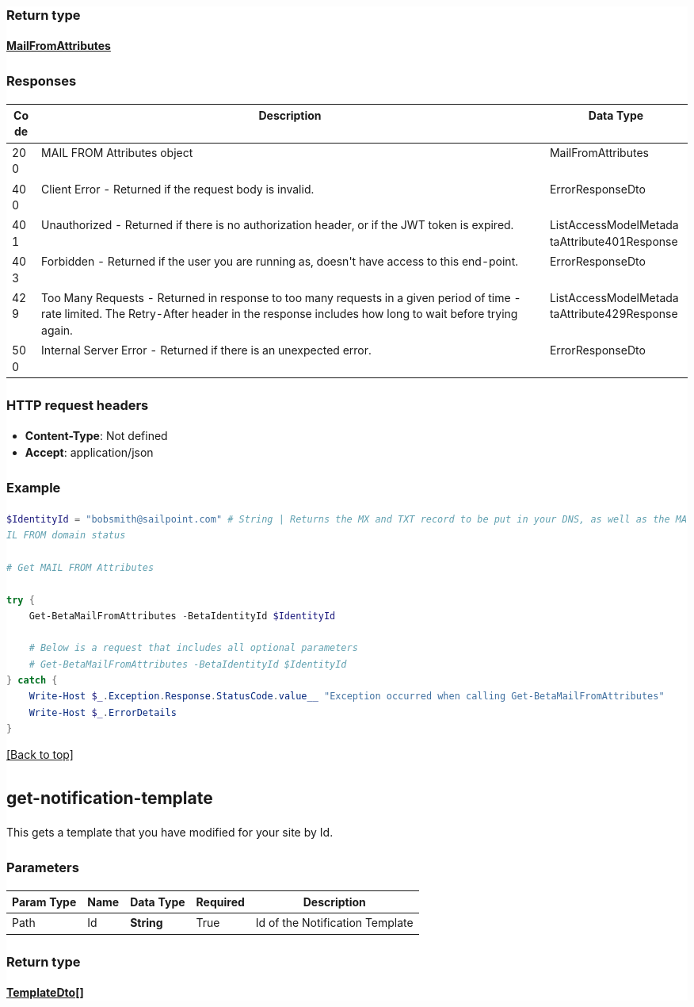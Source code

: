 ### Return type
[**MailFromAttributes**](../models/mail-from-attributes)

### Responses
Code | Description  | Data Type
------------- | ------------- | -------------
200 | MAIL FROM Attributes object | MailFromAttributes
400 | Client Error - Returned if the request body is invalid. | ErrorResponseDto
401 | Unauthorized - Returned if there is no authorization header, or if the JWT token is expired. | ListAccessModelMetadataAttribute401Response
403 | Forbidden - Returned if the user you are running as, doesn&#39;t have access to this end-point. | ErrorResponseDto
429 | Too Many Requests - Returned in response to too many requests in a given period of time - rate limited. The Retry-After header in the response includes how long to wait before trying again. | ListAccessModelMetadataAttribute429Response
500 | Internal Server Error - Returned if there is an unexpected error. | ErrorResponseDto

### HTTP request headers
- **Content-Type**: Not defined
- **Accept**: application/json

### Example
```powershell
$IdentityId = "bobsmith@sailpoint.com" # String | Returns the MX and TXT record to be put in your DNS, as well as the MAIL FROM domain status

# Get MAIL FROM Attributes

try {
    Get-BetaMailFromAttributes -BetaIdentityId $IdentityId 
    
    # Below is a request that includes all optional parameters
    # Get-BetaMailFromAttributes -BetaIdentityId $IdentityId  
} catch {
    Write-Host $_.Exception.Response.StatusCode.value__ "Exception occurred when calling Get-BetaMailFromAttributes"
    Write-Host $_.ErrorDetails
}
```
[[Back to top]](#) 
## get-notification-template
This gets a template that you have modified for your site by Id.

### Parameters 
Param Type | Name | Data Type | Required  | Description
------------- | ------------- | ------------- | ------------- | ------------- 
Path   | Id | **String** | True  | Id of the Notification Template

### Return type
[**TemplateDto[]**](../models/template-dto)
